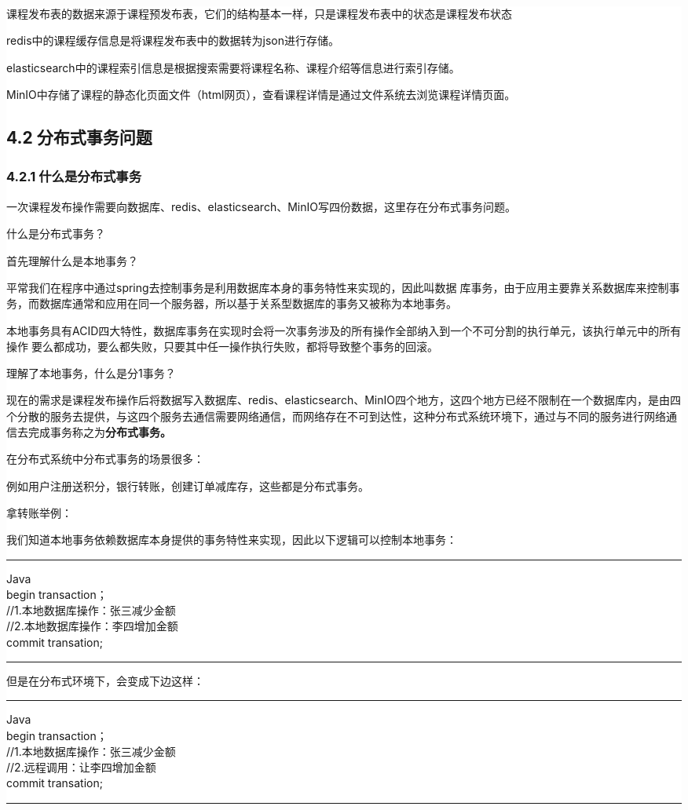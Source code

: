 课程发布表的数据来源于课程预发布表，它们的结构基本一样，只是课程发布表中的状态是课程发布状态



redis中的课程缓存信息是将课程发布表中的数据转为json进行存储。

elasticsearch中的课程索引信息是根据搜索需要将课程名称、课程介绍等信息进行索引存储。

MinIO中存储了课程的静态化页面文件（html网页），查看课程详情是通过文件系统去浏览课程详情页面。

## **4.2 分布式事务问题**

### **4.2.1 什么是分布式事务**

一次课程发布操作需要向数据库、redis、elasticsearch、MinIO写四份数据，这里存在分布式事务问题。

什么是分布式事务？

首先理解什么是本地事务？

平常我们在程序中通过spring去控制事务是利用数据库本身的事务特性来实现的，因此叫数据 库事务，由于应用主要靠关系数据库来控制事务，而数据库通常和应用在同一个服务器，所以基于关系型数据库的事务又被称为本地事务。

本地事务具有ACID四大特性，数据库事务在实现时会将一次事务涉及的所有操作全部纳入到一个不可分割的执行单元，该执行单元中的所有操作 要么都成功，要么都失败，只要其中任一操作执行失败，都将导致整个事务的回滚。

理解了本地事务，什么是分1事务？

现在的需求是课程发布操作后将数据写入数据库、redis、elasticsearch、MinIO四个地方，这四个地方已经不限制在一个数据库内，是由四个分散的服务去提供，与这四个服务去通信需要网络通信，而网络存在不可到达性，这种分布式系统环境下，通过与不同的服务进行网络通信去完成事务称之为**分布式事务。**

在分布式系统中分布式事务的场景很多：

例如用户注册送积分，银行转账，创建订单减库存，这些都是分布式事务。

拿转账举例：

我们知道本地事务依赖数据库本身提供的事务特性来实现，因此以下逻辑可以控制本地事务：

-----------------------------------------------------------------------
  Java\
  begin transaction；\
  //1.本地数据库操作：张三减少金额\
  //2.本地数据库操作：李四增加金额\
  commit transation;

-----------------------------------------------------------------------

但是在分布式环境下，会变成下边这样：

-----------------------------------------------------------------------
  Java\
  begin transaction；\
  //1.本地数据库操作：张三减少金额\
  //2.远程调用：让李四增加金额\
  commit transation;

-----------------------------------------------------------------------
